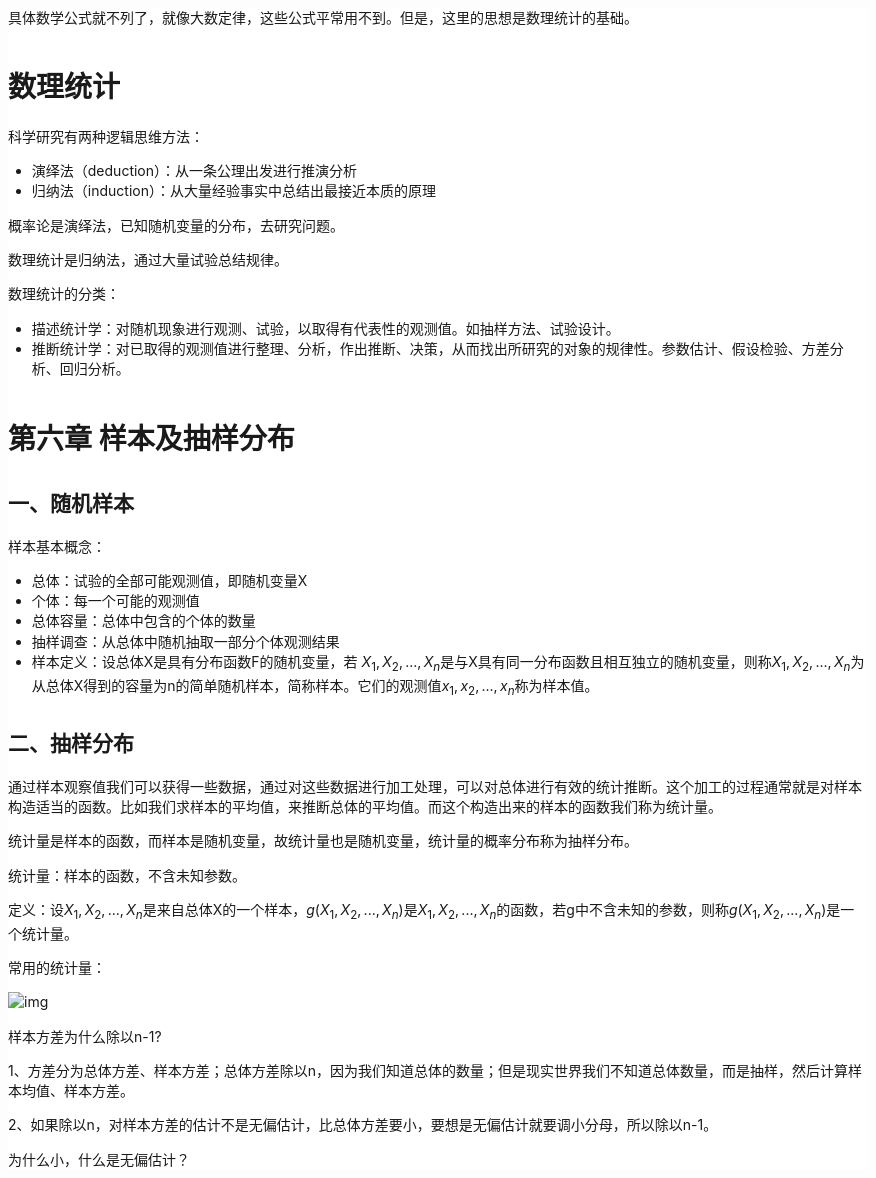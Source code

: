 具体数学公式就不列了，就像大数定律，这些公式平常用不到。但是，这里的思想是数理统计的基础。

# 数理统计


科学研究有两种逻辑思维方法：

* 演绎法（deduction）：从一条公理出发进行推演分析
* 归纳法（induction）：从大量经验事实中总结出最接近本质的原理

概率论是演绎法，已知随机变量的分布，去研究问题。

数理统计是归纳法，通过大量试验总结规律。

数理统计的分类：
* 描述统计学：对随机现象进行观测、试验，以取得有代表性的观测值。如抽样方法、试验设计。
* 推断统计学：对已取得的观测值进行整理、分析，作出推断、决策，从而找出所研究的对象的规律性。参数估计、假设检验、方差分析、回归分析。

# 第六章 样本及抽样分布

## 一、随机样本

样本基本概念：
* 总体：试验的全部可能观测值，即随机变量X
* 个体：每一个可能的观测值
* 总体容量：总体中包含的个体的数量
* 抽样调查：从总体中随机抽取一部分个体观测结果 
* 样本定义：设总体X是具有分布函数F的随机变量，若 $X_1,X_2,...,X_n$是与X具有同一分布函数且相互独立的随机变量，则称$X_1,X_2,...,X_n$为从总体X得到的容量为n的简单随机样本，简称样本。它们的观测值$x_1,x_2,...,x_n$称为样本值。



## 二、抽样分布

通过样本观察值我们可以获得一些数据，通过对这些数据进行加工处理，可以对总体进行有效的统计推断。这个加工的过程通常就是对样本构造适当的函数。比如我们求样本的平均值，来推断总体的平均值。而这个构造出来的样本的函数我们称为统计量。

统计量是样本的函数，而样本是随机变量，故统计量也是随机变量，统计量的概率分布称为抽样分布。

统计量：样本的函数，不含未知参数。

定义：设$X_1,X_2,...,X_n$是来自总体X的一个样本，$g(X_1,X_2,...,X_n)$是$X_1,X_2,...,X_n$的函数，若g中不含未知的参数，则称$g(X_1,X_2,...,X_n)$是一个统计量。

常用的统计量：

![img](images/1426435-20230603213112136-1088864679.png)

样本方差为什么除以n-1?

1、方差分为总体方差、样本方差；总体方差除以n，因为我们知道总体的数量；但是现实世界我们不知道总体数量，而是抽样，然后计算样本均值、样本方差。

2、如果除以n，对样本方差的估计不是无偏估计，比总体方差要小，要想是无偏估计就要调小分母，所以除以n-1。

为什么小，什么是无偏估计？
